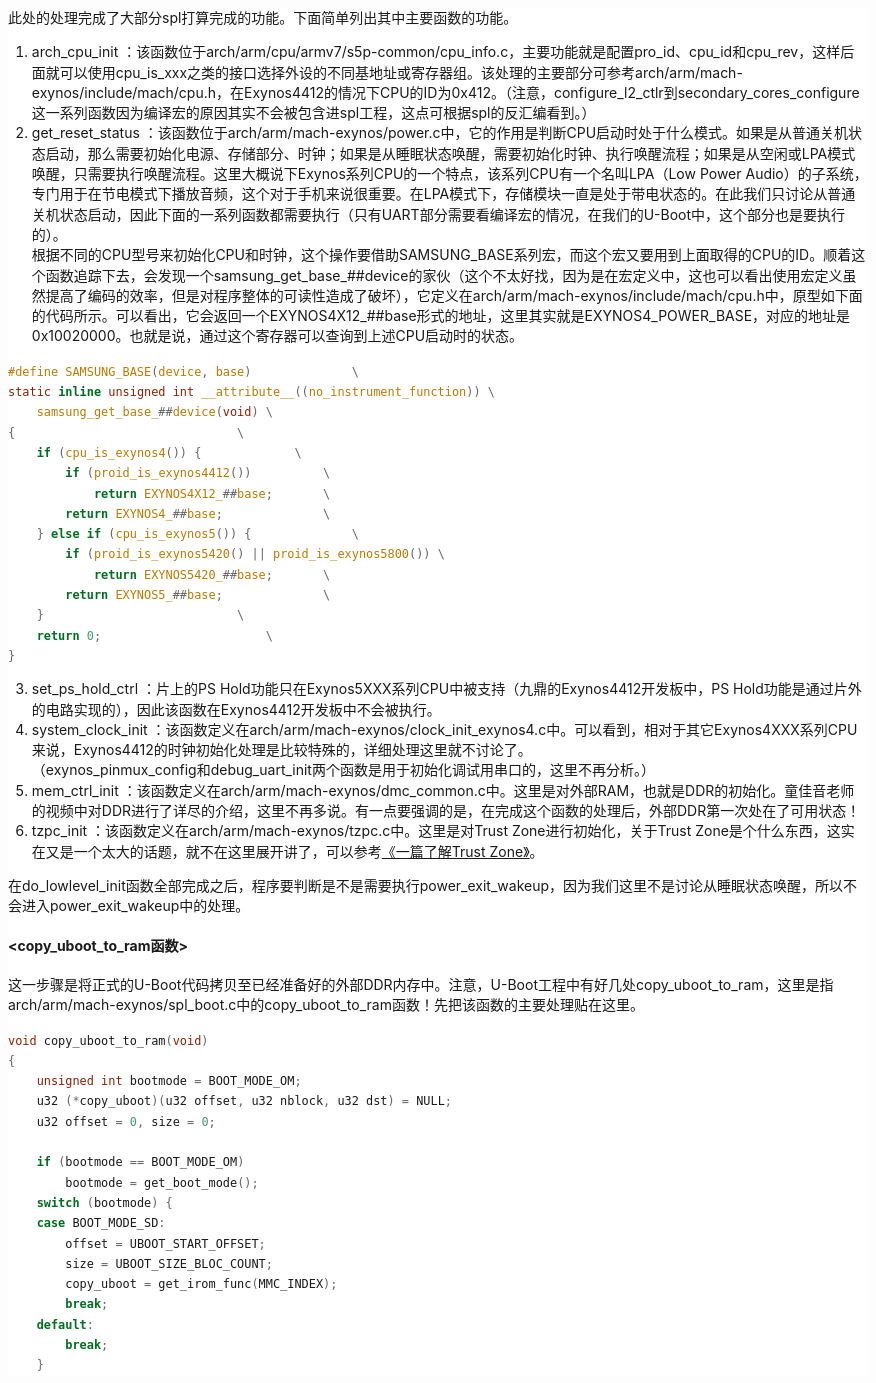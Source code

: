 此处的处理完成了大部分spl打算完成的功能。下面简单列出其中主要函数的功能。  
1. arch_cpu_init ：该函数位于arch/arm/cpu/armv7/s5p-common/cpu_info.c，主要功能就是配置pro_id、cpu_id和cpu_rev，这样后面就可以使用cpu_is_xxx之类的接口选择外设的不同基地址或寄存器组。该处理的主要部分可参考arch/arm/mach-exynos/include/mach/cpu.h，在Exynos4412的情况下CPU的ID为0x412。（注意，configure_l2_ctlr到secondary_cores_configure这一系列函数因为编译宏的原因其实不会被包含进spl工程，这点可根据spl的反汇编看到。）   
2. get_reset_status ：该函数位于arch/arm/mach-exynos/power.c中，它的作用是判断CPU启动时处于什么模式。如果是从普通关机状态启动，那么需要初始化电源、存储部分、时钟；如果是从睡眠状态唤醒，需要初始化时钟、执行唤醒流程；如果是从空闲或LPA模式唤醒，只需要执行唤醒流程。这里大概说下Exynos系列CPU的一个特点，该系列CPU有一个名叫LPA（Low Power Audio）的子系统，专门用于在节电模式下播放音频，这个对于手机来说很重要。在LPA模式下，存储模块一直是处于带电状态的。在此我们只讨论从普通关机状态启动，因此下面的一系列函数都需要执行（只有UART部分需要看编译宏的情况，在我们的U-Boot中，这个部分也是要执行的）。  
根据不同的CPU型号来初始化CPU和时钟，这个操作要借助SAMSUNG_BASE系列宏，而这个宏又要用到上面取得的CPU的ID。顺着这个函数追踪下去，会发现一个samsung_get_base_##device的家伙（这个不太好找，因为是在宏定义中，这也可以看出使用宏定义虽然提高了编码的效率，但是对程序整体的可读性造成了破坏），它定义在arch/arm/mach-exynos/include/mach/cpu.h中，原型如下面的代码所示。可以看出，它会返回一个EXYNOS4X12_##base形式的地址，这里其实就是EXYNOS4_POWER_BASE，对应的地址是0x10020000。也就是说，通过这个寄存器可以查询到上述CPU启动时的状态。   
```c
#define SAMSUNG_BASE(device, base)				\
static inline unsigned int __attribute__((no_instrument_function)) \
	samsung_get_base_##device(void) \
{								\
	if (cpu_is_exynos4()) {				\
		if (proid_is_exynos4412())			\
			return EXYNOS4X12_##base;		\
		return EXYNOS4_##base;				\
	} else if (cpu_is_exynos5()) {				\
		if (proid_is_exynos5420() || proid_is_exynos5800())	\
			return EXYNOS5420_##base;		\
		return EXYNOS5_##base;				\
	}							\
	return 0;						\
}
```
3. set_ps_hold_ctrl ：片上的PS Hold功能只在Exynos5XXX系列CPU中被支持（九鼎的Exynos4412开发板中，PS Hold功能是通过片外的电路实现的），因此该函数在Exynos4412开发板中不会被执行。   
4. system_clock_init ：该函数定义在arch/arm/mach-exynos/clock_init_exynos4.c中。可以看到，相对于其它Exynos4XXX系列CPU来说，Exynos4412的时钟初始化处理是比较特殊的，详细处理这里就不讨论了。   
（exynos_pinmux_config和debug_uart_init两个函数是用于初始化调试用串口的，这里不再分析。）     
7. mem_ctrl_init ：该函数定义在arch/arm/mach-exynos/dmc_common.c中。这里是对外部RAM，也就是DDR的初始化。童佳音老师的视频中对DDR进行了详尽的介绍，这里不再多说。有一点要强调的是，在完成这个函数的处理后，外部DDR第一次处在了可用状态！   
8. tzpc_init ：该函数定义在arch/arm/mach-exynos/tzpc.c中。这里是对Trust Zone进行初始化，关于Trust Zone是个什么东西，这实在又是一个太大的话题，就不在这里展开讲了，可以参考[《一篇了解Trust Zone》](https://blog.csdn.net/guyongqiangx/article/details/78020257)。   

在do_lowlevel_init函数全部完成之后，程序要判断是不是需要执行power_exit_wakeup，因为我们这里不是讨论从睡眠状态唤醒，所以不会进入power_exit_wakeup中的处理。  

#### <copy_uboot_to_ram函数>    
这一步骤是将正式的U-Boot代码拷贝至已经准备好的外部DDR内存中。注意，U-Boot工程中有好几处copy_uboot_to_ram，这里是指arch/arm/mach-exynos/spl_boot.c中的copy_uboot_to_ram函数！先把该函数的主要处理贴在这里。  
```c
void copy_uboot_to_ram(void)
{
	unsigned int bootmode = BOOT_MODE_OM;
	u32 (*copy_uboot)(u32 offset, u32 nblock, u32 dst) = NULL;
	u32 offset = 0, size = 0;

	if (bootmode == BOOT_MODE_OM)
		bootmode = get_boot_mode();
	switch (bootmode) {
	case BOOT_MODE_SD:
		offset = UBOOT_START_OFFSET;
		size = UBOOT_SIZE_BLOC_COUNT;
		copy_uboot = get_irom_func(MMC_INDEX);
		break;
	default:
		break;
	}

```